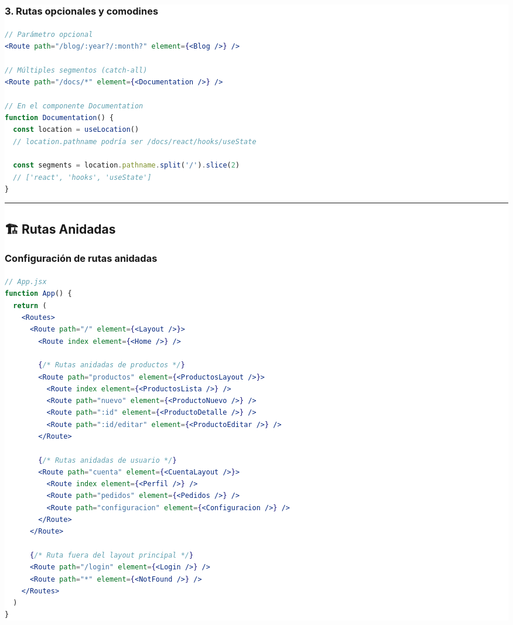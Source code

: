 ### 3. Rutas opcionales y comodines

```jsx
// Parámetro opcional
<Route path="/blog/:year?/:month?" element={<Blog />} />

// Múltiples segmentos (catch-all)
<Route path="/docs/*" element={<Documentation />} />

// En el componente Documentation
function Documentation() {
  const location = useLocation()
  // location.pathname podría ser /docs/react/hooks/useState
  
  const segments = location.pathname.split('/').slice(2)
  // ['react', 'hooks', 'useState']
}
```

---

## 🏗️ Rutas Anidadas <a name="rutas-anidadas"></a>

### Configuración de rutas anidadas

```jsx
// App.jsx
function App() {
  return (
    <Routes>
      <Route path="/" element={<Layout />}>
        <Route index element={<Home />} />
        
        {/* Rutas anidadas de productos */}
        <Route path="productos" element={<ProductosLayout />}>
          <Route index element={<ProductosLista />} />
          <Route path="nuevo" element={<ProductoNuevo />} />
          <Route path=":id" element={<ProductoDetalle />} />
          <Route path=":id/editar" element={<ProductoEditar />} />
        </Route>
        
        {/* Rutas anidadas de usuario */}
        <Route path="cuenta" element={<CuentaLayout />}>
          <Route index element={<Perfil />} />
          <Route path="pedidos" element={<Pedidos />} />
          <Route path="configuracion" element={<Configuracion />} />
        </Route>
      </Route>
      
      {/* Ruta fuera del layout principal */}
      <Route path="/login" element={<Login />} />
      <Route path="*" element={<NotFound />} />
    </Routes>
  )
}
```
